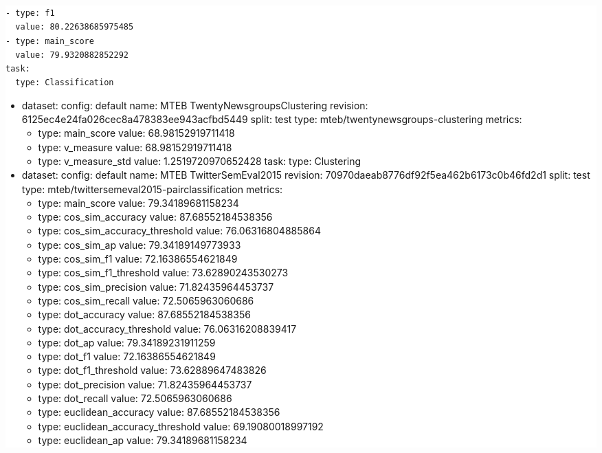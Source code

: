     - type: f1
      value: 80.22638685975485
    - type: main_score
      value: 79.9320882852292
    task:
      type: Classification
  - dataset:
      config: default
      name: MTEB TwentyNewsgroupsClustering
      revision: 6125ec4e24fa026cec8a478383ee943acfbd5449
      split: test
      type: mteb/twentynewsgroups-clustering
    metrics:
    - type: main_score
      value: 68.98152919711418
    - type: v_measure
      value: 68.98152919711418
    - type: v_measure_std
      value: 1.2519720970652428
    task:
      type: Clustering
  - dataset:
      config: default
      name: MTEB TwitterSemEval2015
      revision: 70970daeab8776df92f5ea462b6173c0b46fd2d1
      split: test
      type: mteb/twittersemeval2015-pairclassification
    metrics:
    - type: main_score
      value: 79.34189681158234
    - type: cos_sim_accuracy
      value: 87.68552184538356
    - type: cos_sim_accuracy_threshold
      value: 76.06316804885864
    - type: cos_sim_ap
      value: 79.34189149773933
    - type: cos_sim_f1
      value: 72.16386554621849
    - type: cos_sim_f1_threshold
      value: 73.62890243530273
    - type: cos_sim_precision
      value: 71.82435964453737
    - type: cos_sim_recall
      value: 72.5065963060686
    - type: dot_accuracy
      value: 87.68552184538356
    - type: dot_accuracy_threshold
      value: 76.06316208839417
    - type: dot_ap
      value: 79.34189231911259
    - type: dot_f1
      value: 72.16386554621849
    - type: dot_f1_threshold
      value: 73.62889647483826
    - type: dot_precision
      value: 71.82435964453737
    - type: dot_recall
      value: 72.5065963060686
    - type: euclidean_accuracy
      value: 87.68552184538356
    - type: euclidean_accuracy_threshold
      value: 69.19080018997192
    - type: euclidean_ap
      value: 79.34189681158234